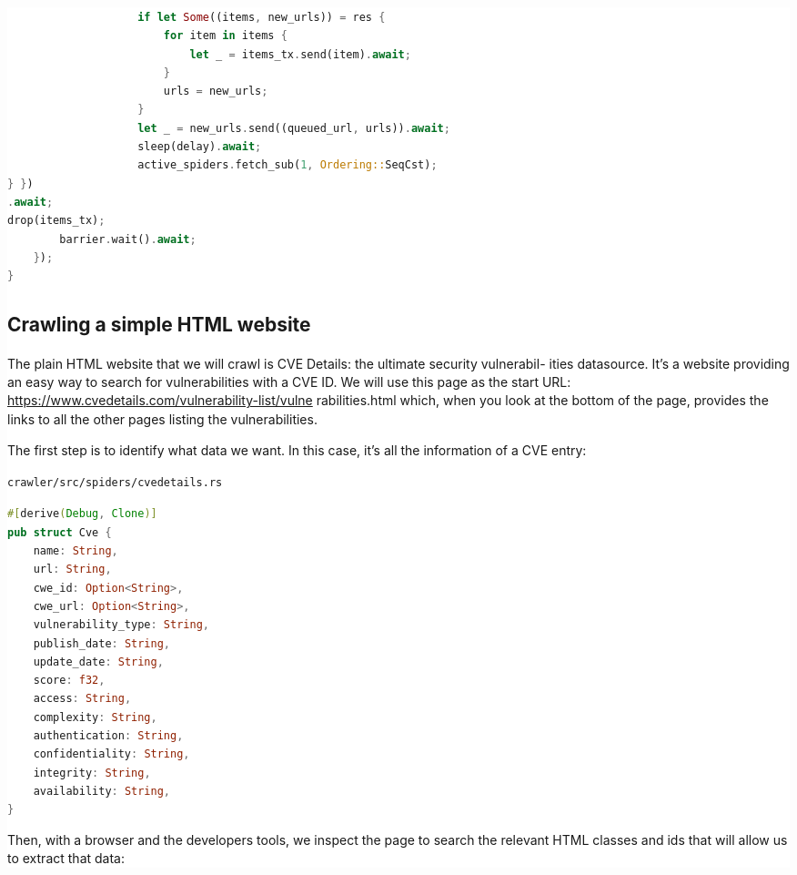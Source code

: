 ```rs
                    if let Some((items, new_urls)) = res {
                        for item in items {
                            let _ = items_tx.send(item).await;
                        }
                        urls = new_urls;
                    }
                    let _ = new_urls.send((queued_url, urls)).await;
                    sleep(delay).await;
                    active_spiders.fetch_sub(1, Ordering::SeqCst);
} })
.await;
drop(items_tx);
        barrier.wait().await;
    });
}
```

## Crawling a simple HTML website

The plain HTML website that we will crawl is CVE Details: the ultimate security vulnerabil- ities datasource.
It’s a website providing an easy way to search for vulnerabilities with a CVE ID.
We will use this page as the start URL: https://www.cvedetails.com/vulnerability-list/vulne rabilities.html which, when you look at the bottom of the page, provides the links to all the other pages listing the vulnerabilities.

The first step is to identify what data we want. In this case, it’s all the information of a CVE entry: 

`crawler/src/spiders/cvedetails.rs`
```rs
#[derive(Debug, Clone)]
pub struct Cve {
    name: String,
    url: String,
    cwe_id: Option<String>,
    cwe_url: Option<String>,
    vulnerability_type: String,
    publish_date: String,
    update_date: String,
    score: f32,
    access: String,
    complexity: String,
    authentication: String,
    confidentiality: String,
    integrity: String,
    availability: String,
}
```

Then, with a browser and the developers tools, we inspect the page to search the relevant
HTML classes and ids that will allow us to extract that data: 
